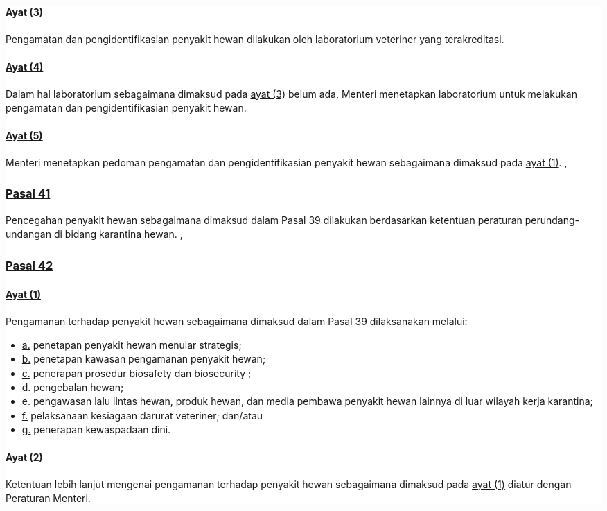 #### [Ayat (3)](http://example.org/legal/document/uu/2009/18/pasal/0040/version/20090604/ayat/0003)
Pengamatan dan pengidentifikasian penyakit hewan dilakukan oleh laboratorium veteriner yang terakreditasi.

#### [Ayat (4)](http://example.org/legal/document/uu/2009/18/pasal/0040/version/20090604/ayat/0004)
Dalam hal laboratorium sebagaimana dimaksud pada [ayat (3)](http://example.org/legal/document/uu/2009/18/pasal/0040/version/20090604/ayat/0003) belum ada, Menteri menetapkan laboratorium untuk melakukan pengamatan dan pengidentifikasian penyakit hewan.

#### [Ayat (5)](http://example.org/legal/document/uu/2009/18/pasal/0040/version/20090604/ayat/0005)
Menteri menetapkan pedoman pengamatan dan pengidentifikasian penyakit hewan sebagaimana dimaksud pada [ayat (1)](http://example.org/legal/document/uu/2009/18/pasal/0040/version/20090604/ayat/0001).
,
### [Pasal 41](http://example.org/legal/document/uu/2009/18/pasal/0041)
Pencegahan penyakit hewan sebagaimana dimaksud dalam [Pasal 39](http://example.org/legal/document/uu/2009/18/pasal/0039) dilakukan berdasarkan ketentuan peraturan perundang-undangan di bidang karantina hewan.
,
### [Pasal 42](http://example.org/legal/document/uu/2009/18/pasal/0042)

#### [Ayat (1)](http://example.org/legal/document/uu/2009/18/pasal/0042/version/20090604/ayat/0001)
Pengamanan terhadap penyakit hewan sebagaimana dimaksud dalam Pasal 39 dilaksanakan melalui:
* [a.](http://example.org/legal/document/uu/2009/18/pasal/0042/version/20090604/ayat/0001/point/a) penetapan penyakit hewan menular strategis;
* [b.](http://example.org/legal/document/uu/2009/18/pasal/0042/version/20090604/ayat/0001/point/b) penetapan kawasan pengamanan penyakit hewan;
* [c.](http://example.org/legal/document/uu/2009/18/pasal/0042/version/20090604/ayat/0001/point/c) penerapan prosedur biosafety dan biosecurity ;
* [d.](http://example.org/legal/document/uu/2009/18/pasal/0042/version/20090604/ayat/0001/point/d) pengebalan hewan;
* [e.](http://example.org/legal/document/uu/2009/18/pasal/0042/version/20090604/ayat/0001/point/e) pengawasan lalu lintas hewan, produk hewan, dan media pembawa penyakit hewan lainnya di luar wilayah kerja karantina;
* [f.](http://example.org/legal/document/uu/2009/18/pasal/0042/version/20090604/ayat/0001/point/f) pelaksanaan kesiagaan darurat veteriner; dan/atau
* [g.](http://example.org/legal/document/uu/2009/18/pasal/0042/version/20090604/ayat/0001/point/g) penerapan kewaspadaan dini.

#### [Ayat (2)](http://example.org/legal/document/uu/2009/18/pasal/0042/version/20090604/ayat/0002)
Ketentuan lebih lanjut mengenai pengamanan terhadap penyakit hewan sebagaimana dimaksud pada [ayat (1)](http://example.org/legal/document/uu/2009/18/pasal/0042/version/20090604/ayat/0001) diatur dengan Peraturan Menteri.
